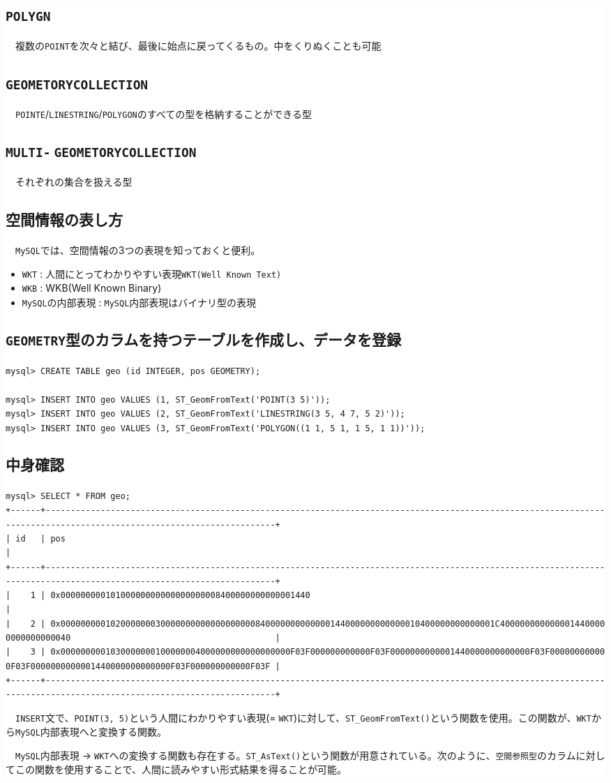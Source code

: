 ## `POLYGN`
&emsp;複数の`POINT`を次々と結び、最後に始点に戻ってくるもの。中をくりぬくことも可能

## `GEOMETORYCOLLECTION`
&emsp;`POINTE`/`LINESTRING`/`POLYGON`のすべての型を格納することができる型

## `MULTI-` `GEOMETORYCOLLECTION`
&emsp;それぞれの集合を扱える型

## 空間情報の表し方
&emsp;`MySQL`では、空間情報の3つの表現を知っておくと便利。

* `WKT` : 人間にとってわかりやすい表現`WKT(Well Known Text)`
* `WKB` : WKB(Well Known Binary)
* `MySQL`の内部表現 : `MySQL`内部表現はバイナリ型の表現

## `GEOMETRY`型のカラムを持つテーブルを作成し、データを登録
```
mysql> CREATE TABLE geo (id INTEGER, pos GEOMETRY);

mysql> INSERT INTO geo VALUES (1, ST_GeomFromText('POINT(3 5)'));
mysql> INSERT INTO geo VALUES (2, ST_GeomFromText('LINESTRING(3 5, 4 7, 5 2)'));
mysql> INSERT INTO geo VALUES (3, ST_GeomFromText('POLYGON((1 1, 5 1, 1 5, 1 1))'));
```

## 中身確認
```
mysql> SELECT * FROM geo;
+------+----------------------------------------------------------------------------------------------------------------------------------------------------------------------+
| id   | pos                                                                                                                                                                  |
+------+----------------------------------------------------------------------------------------------------------------------------------------------------------------------+
|    1 | 0x00000000010100000000000000000008400000000000001440                                                                                                                 |
|    2 | 0x000000000102000000030000000000000000000840000000000000144000000000000010400000000000001C4000000000000014400000000000000040                                         |
|    3 | 0x0000000001030000000100000004000000000000000000F03F000000000000F03F0000000000001440000000000000F03F000000000000F03F0000000000001440000000000000F03F000000000000F03F |
+------+----------------------------------------------------------------------------------------------------------------------------------------------------------------------+
```

&emsp;`INSERT`文で、`POINT(3, 5)`という人間にわかりやすい表現(= `WKT`)に対して、`ST_GeomFromText()`という関数を使用。この関数が、`WKT`から`MySQL`内部表現へと変換する関数。

&emsp;`MySQL`内部表現 → `WKT`への変換する関数も存在する。`ST_AsText()`という関数が用意されている。次のように、`空間参照型`のカラムに対してこの関数を使用することで、人間に読みやすい形式結果を得ることが可能。
